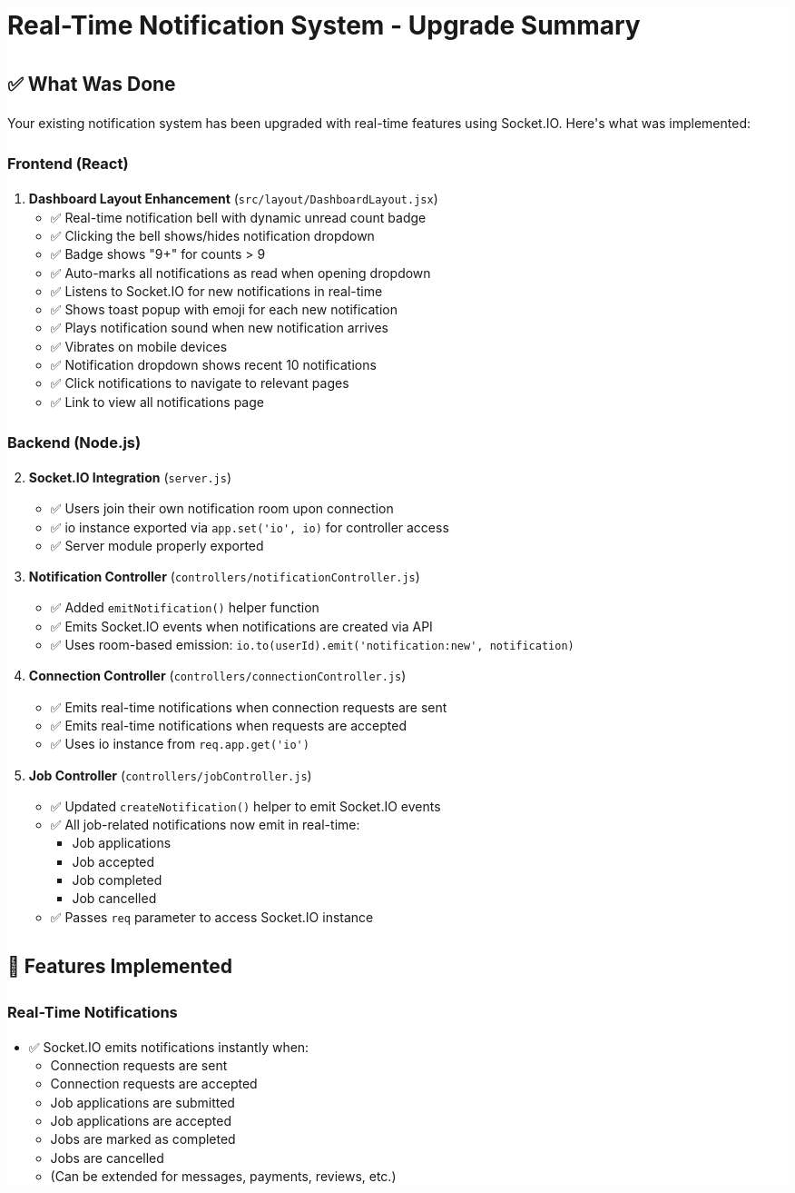 # Real-Time Notification System - Upgrade Summary

## ✅ What Was Done

Your existing notification system has been upgraded with real-time features using Socket.IO. Here's what was implemented:

### Frontend (React)

1. **Dashboard Layout Enhancement** (`src/layout/DashboardLayout.jsx`)
   - ✅ Real-time notification bell with dynamic unread count badge
   - ✅ Clicking the bell shows/hides notification dropdown
   - ✅ Badge shows "9+" for counts > 9
   - ✅ Auto-marks all notifications as read when opening dropdown
   - ✅ Listens to Socket.IO for new notifications in real-time
   - ✅ Shows toast popup with emoji for each new notification
   - ✅ Plays notification sound when new notification arrives
   - ✅ Vibrates on mobile devices
   - ✅ Notification dropdown shows recent 10 notifications
   - ✅ Click notifications to navigate to relevant pages
   - ✅ Link to view all notifications page

### Backend (Node.js)

2. **Socket.IO Integration** (`server.js`)
   - ✅ Users join their own notification room upon connection
   - ✅ io instance exported via `app.set('io', io)` for controller access
   - ✅ Server module properly exported

3. **Notification Controller** (`controllers/notificationController.js`)
   - ✅ Added `emitNotification()` helper function
   - ✅ Emits Socket.IO events when notifications are created via API
   - ✅ Uses room-based emission: `io.to(userId).emit('notification:new', notification)`

4. **Connection Controller** (`controllers/connectionController.js`)
   - ✅ Emits real-time notifications when connection requests are sent
   - ✅ Emits real-time notifications when requests are accepted
   - ✅ Uses io instance from `req.app.get('io')`

5. **Job Controller** (`controllers/jobController.js`)
   - ✅ Updated `createNotification()` helper to emit Socket.IO events
   - ✅ All job-related notifications now emit in real-time:
     - Job applications
     - Job accepted
     - Job completed
     - Job cancelled
   - ✅ Passes `req` parameter to access Socket.IO instance

## 🎯 Features Implemented

### Real-Time Notifications
- ✅ Socket.IO emits notifications instantly when:
  - Connection requests are sent
  - Connection requests are accepted
  - Job applications are submitted
  - Job applications are accepted
  - Jobs are marked as completed
  - Jobs are cancelled
  - (Can be extended for messages, payments, reviews, etc.)
